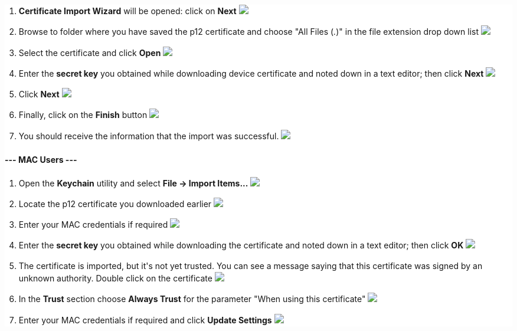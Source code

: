 1.	**Certificate Import Wizard** will be opened: click on **Next**
	![](images/117.png)

1.	Browse to folder where you have saved the p12 certificate and choose "All Files (*.*)" in the file extension drop down list
	![](images/118.png)

1.	Select the certificate and click **Open**
	![](images/119.png)

1.	Enter the **secret key** you obtained while downloading device certificate and noted down in a text editor; then click **Next**
	![](images/120.png)

1. Click **Next**
	![](images/121.png)

1.	Finally, click on the **Finish** button
	![](images/122.png)

1.	You should receive the information that the import was successful.
	![](images/123.png)


#### --- MAC Users ---

1. Open the **Keychain** utility and select **File -> Import Items...**
	![](images/124.png)

1. Locate the p12 certificate you downloaded earlier
	![](images/125.png)

1. Enter your MAC credentials if required
	![](images/126.png)

1. Enter the **secret key** you obtained while downloading the certificate and noted down in a text editor; then click **OK**
	![](images/127.png)

1. The certificate is imported, but it's not yet trusted. You can see a message saying that this certificate was signed by an unknown authority. Double click on the certificate
	![](images/128.png)

1. In the **Trust** section choose **Always Trust** for the parameter "When using this certificate"
	![](images/129.png)

1. Enter your MAC credentials if required and click **Update Settings**
	![](images/130.png)
